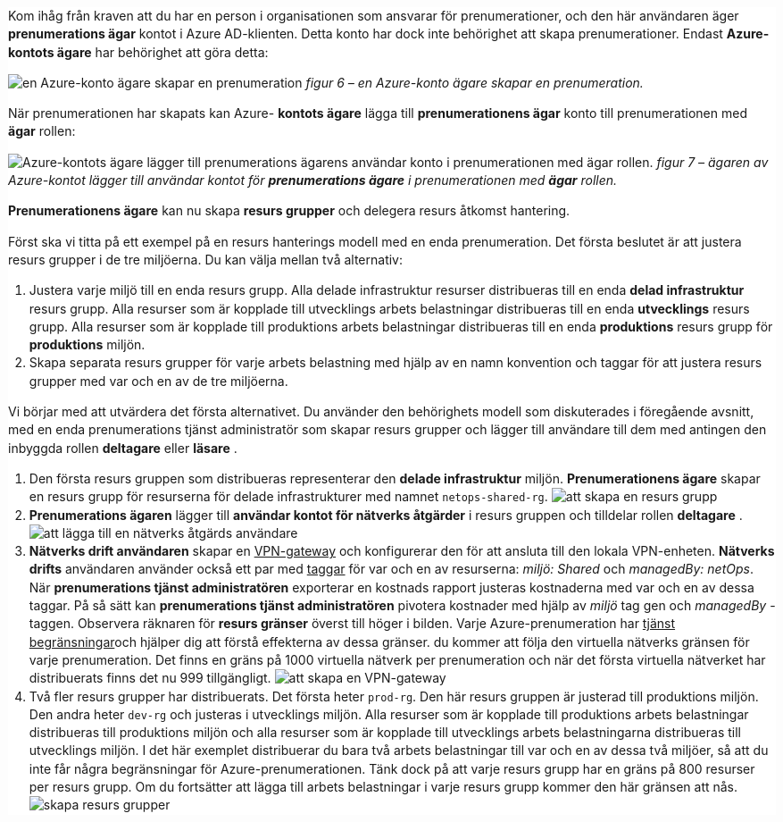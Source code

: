 Kom ihåg från kraven att du har en person i organisationen som ansvarar för prenumerationer, och den här användaren äger **prenumerations ägar** kontot i Azure AD-klienten. Detta konto har dock inte behörighet att skapa prenumerationer. Endast **Azure-kontots ägare** har behörighet att göra detta:

![en Azure-konto ägare skapar en prenumeration](../../_images/govern/design/governance-3-0b.png)
*figur 6 – en Azure-konto ägare skapar en prenumeration.*

När prenumerationen har skapats kan Azure- **kontots ägare** lägga till **prenumerationens ägar** konto till prenumerationen med **ägar** rollen:

![Azure-kontots ägare lägger till prenumerations ägarens användar konto i prenumerationen med ägar rollen.](../../_images/govern/design/governance-3-0c.png)
*figur 7 – ägaren av Azure-kontot lägger till användar kontot för **prenumerations ägare** i prenumerationen med **ägar** rollen.*

**Prenumerationens ägare** kan nu skapa **resurs grupper** och delegera resurs åtkomst hantering.

Först ska vi titta på ett exempel på en resurs hanterings modell med en enda prenumeration. Det första beslutet är att justera resurs grupper i de tre miljöerna. Du kan välja mellan två alternativ:

1. Justera varje miljö till en enda resurs grupp. Alla delade infrastruktur resurser distribueras till en enda **delad infrastruktur** resurs grupp. Alla resurser som är kopplade till utvecklings arbets belastningar distribueras till en enda **utvecklings** resurs grupp. Alla resurser som är kopplade till produktions arbets belastningar distribueras till en enda **produktions** resurs grupp för **produktions** miljön.
2. Skapa separata resurs grupper för varje arbets belastning med hjälp av en namn konvention och taggar för att justera resurs grupper med var och en av de tre miljöerna.

Vi börjar med att utvärdera det första alternativet. Du använder den behörighets modell som diskuterades i föregående avsnitt, med en enda prenumerations tjänst administratör som skapar resurs grupper och lägger till användare till dem med antingen den inbyggda rollen **deltagare** eller **läsare** .

1. Den första resurs gruppen som distribueras representerar den **delade infrastruktur** miljön. **Prenumerationens ägare** skapar en resurs grupp för resurserna för delade infrastrukturer med namnet `netops-shared-rg`.
    ![att skapa en resurs grupp](../../_images/govern/design/governance-3-0d.png)
2. **Prenumerations ägaren** lägger till **användar kontot för nätverks åtgärder** i resurs gruppen och tilldelar rollen **deltagare** .
    ![att lägga till en nätverks åtgärds användare](../../_images/govern/design/governance-3-0e.png)
3. **Nätverks drift användaren** skapar en [VPN-gateway](https://docs.microsoft.com/azure/vpn-gateway/vpn-gateway-about-vpngateways) och konfigurerar den för att ansluta till den lokala VPN-enheten. **Nätverks drifts** användaren använder också ett par med [taggar](https://docs.microsoft.com/azure/azure-resource-manager/resource-group-using-tags) för var och en av resurserna: *miljö: Shared* och *managedBy: netOps*. När **prenumerations tjänst administratören** exporterar en kostnads rapport justeras kostnaderna med var och en av dessa taggar. På så sätt kan **prenumerations tjänst administratören** pivotera kostnader med hjälp av *miljö* tag gen och *managedBy* -taggen. Observera räknaren för **resurs gränser** överst till höger i bilden. Varje Azure-prenumeration har [tjänst begränsningar](https://docs.microsoft.com/azure/azure-subscription-service-limits)och hjälper dig att förstå effekterna av dessa gränser. du kommer att följa den virtuella nätverks gränsen för varje prenumeration. Det finns en gräns på 1000 virtuella nätverk per prenumeration och när det första virtuella nätverket har distribuerats finns det nu 999 tillgängligt.
    ![att skapa en VPN-gateway](../../_images/govern/design/governance-3-1.png)
4. Två fler resurs grupper har distribuerats. Det första heter `prod-rg`. Den här resurs gruppen är justerad till produktions miljön. Den andra heter `dev-rg` och justeras i utvecklings miljön. Alla resurser som är kopplade till produktions arbets belastningar distribueras till produktions miljön och alla resurser som är kopplade till utvecklings arbets belastningarna distribueras till utvecklings miljön. I det här exemplet distribuerar du bara två arbets belastningar till var och en av dessa två miljöer, så att du inte får några begränsningar för Azure-prenumerationen. Tänk dock på att varje resurs grupp har en gräns på 800 resurser per resurs grupp. Om du fortsätter att lägga till arbets belastningar i varje resurs grupp kommer den här gränsen att nås.
    ![skapa resurs grupper](../../_images/govern/design/governance-3-2.png)